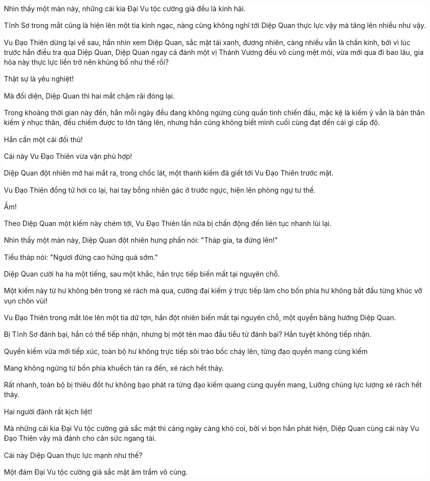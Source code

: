 Nhìn thấy một màn này, những cái kia Đại Vu tộc cường giả đều là kinh hãi.

Tĩnh Sơ trong mắt cũng là hiện lên một tia kinh ngạc, nàng cũng không nghĩ tới Diệp Quan thực lực vậy mà tăng lên nhiều như vậy.

Vu Đạo Thiên dừng lại về sau, hắn nhìn xem Diệp Quan, sắc mặt tái xanh, đương nhiên, càng nhiều vẫn là chấn kinh, bởi vì lúc trước hắn điều tra qua Diệp Quan, Diệp Quan ngay cả đánh một vị Thánh Vương đều vô cùng mệt mỏi, vừa mới qua đi bao lâu, gia hỏa này thực lực liền trở nên khủng bố như thế rồi?

Thật sự là yêu nghiệt!

Mà đối diện, Diệp Quan thì hai mắt chậm rãi đóng lại.

Trong khoảng thời gian này đến, hắn mỗi ngày đều đang không ngừng cùng quần tinh chiến đấu, mặc kệ là kiếm ý vẫn là bản thân kiếm ý nhục thân, đều chiếm được to lớn tăng lên, nhưng hắn cũng không biết mình cuối cùng đạt đến cái gì cấp độ.

Hắn cần một cái đối thủ!

Cái này Vu Đạo Thiên vừa vặn phù hợp!

Diệp Quan đột nhiên mở hai mắt ra, trong chốc lát, một thanh kiếm đã giết tới Vu Đạo Thiên trước mặt.

Vu Đạo Thiên đồng tử hơi co lại, hai tay bỗng nhiên gác ở trước ngực, hiện lên phòng ngự tư thế.

Ầm!

Theo Diệp Quan một kiếm này chém tới, Vu Đạo Thiên lần nữa bị chấn động đến liên tục nhanh lùi lại.

Nhìn thấy một màn này, Diệp Quan đột nhiên hưng phấn nói: "Tháp gia, ta đứng lên!"

Tiểu tháp nói: "Ngươi đừng cao hứng quá sớm."

Diệp Quan cười ha ha một tiếng, sau một khắc, hắn trực tiếp biến mất tại nguyên chỗ.

Một kiếm này từ hư không bên trong xé rách mà qua, cường đại kiếm ý trực tiếp làm cho bốn phía hư không bắt đầu từng khúc vỡ vụn chôn vùi!

Vu Đạo Thiên trong mắt lóe lên một tia dữ tợn, hắn đột nhiên biến mất tại nguyên chỗ, một quyền băng hướng Diệp Quan.

Bị Tĩnh Sơ đánh bại, hắn có thể tiếp nhận, nhưng bị một tên mao đầu tiểu tử đánh bại? Hắn tuyệt không tiếp nhận.

Quyền kiếm vừa mới tiếp xúc, toàn bộ hư không trực tiếp sôi trào bốc cháy lên, từng đạo quyền mang cùng kiếm

Mang không ngừng từ bốn phía khuếch tán ra đến, xé rách hết thảy.

Rất nhanh, toàn bộ bị thiêu đốt hư không bạo phát ra từng đạo kiếm quang cùng quyền mang, Lưỡng chủng lực lượng xé rách hết thảy.

Hai người đánh rất kịch liệt!

Mà những cái kia Đại Vu tộc cường giả sắc mặt thì càng ngày càng khó coi, bởi vì bọn hắn phát hiện, Diệp Quan cùng cái này Vu Đạo Thiên vậy mà đánh cho cân sức ngang tài.

Cái này Diệp Quan thực lực mạnh như thế?

Một đám Đại Vu tộc cường giả sắc mặt âm trầm vô cùng.
